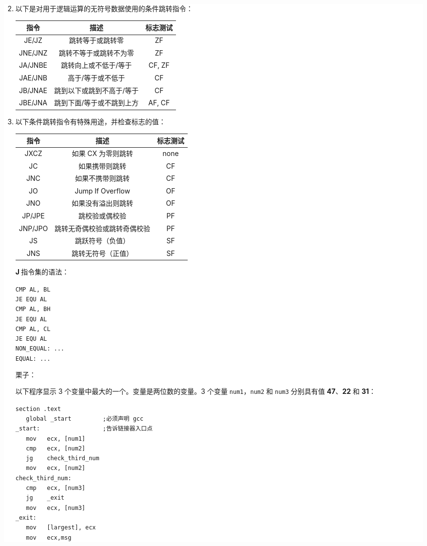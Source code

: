 2. 以下是对用于逻辑运算的无符号数据使用的条件跳转指令：

   |  指令   |           描述            | 标志测试 |
   | :-----: | :-----------------------: | :------: |
   |  JE/JZ  |     跳转等于或跳转零      |    ZF    |
   | JNE/JNZ |  跳转不等于或跳转不为零   |    ZF    |
   | JA/JNBE |   跳转向上或不低于/等于   |  CF, ZF  |
   | JAE/JNB |     高于/等于或不低于     |    CF    |
   | JB/JNAE | 跳到以下或跳到不高于/等于 |    CF    |
   | JBE/JNA | 跳到下面/等于或不跳到上方 |  AF, CF  |

3. 以下条件跳转指令有特殊用途，并检查标志的值：

   |  指令   |             描述             | 标志测试 |
   | :-----: | :--------------------------: | :------: |
   |  JXCZ   |      如果 CX 为零则跳转      |   none   |
   |   JC    |        如果携带则跳转        |    CF    |
   |   JNC   |       如果不携带则跳转       |    CF    |
   |   JO    |       Jump If Overflow       |    OF    |
   |   JNO   |      如果没有溢出则跳转      |    OF    |
   | JP/JPE  |        跳校验或偶校验        |    PF    |
   | JNP/JPO | 跳转无奇偶校验或跳转奇偶校验 |    PF    |
   |   JS    |       跳跃符号（负值）       |    SF    |
   |   JNS   |      跳转无符号（正值）      |    SF    |

   **J <condition>** 指令集的语法：

   ```assembly
   CMP AL, BL
   JE EQU AL
   CMP AL, BH
   JE EQU AL
   CMP AL, CL
   JE EQU AL
   NON_EQUAL: ...
   EQUAL: ...
   ```

   栗子：

   以下程序显示 3 个变量中最大的一个。变量是两位数的变量。3 个变量 `num1`，`num2` 和 `num3` 分别具有值 **47**、**22** 和 **31**：

   ```assembly
   section .text
      global _start         ;必须声明 gcc
   _start:                  ;告诉链接器入口点
      mov   ecx, [num1]
      cmp   ecx, [num2]
      jg    check_third_num
      mov   ecx, [num2]
   check_third_num:
      cmp   ecx, [num3]
      jg    _exit
      mov   ecx, [num3]
   _exit:
      mov   [largest], ecx
      mov   ecx,msg
   ```